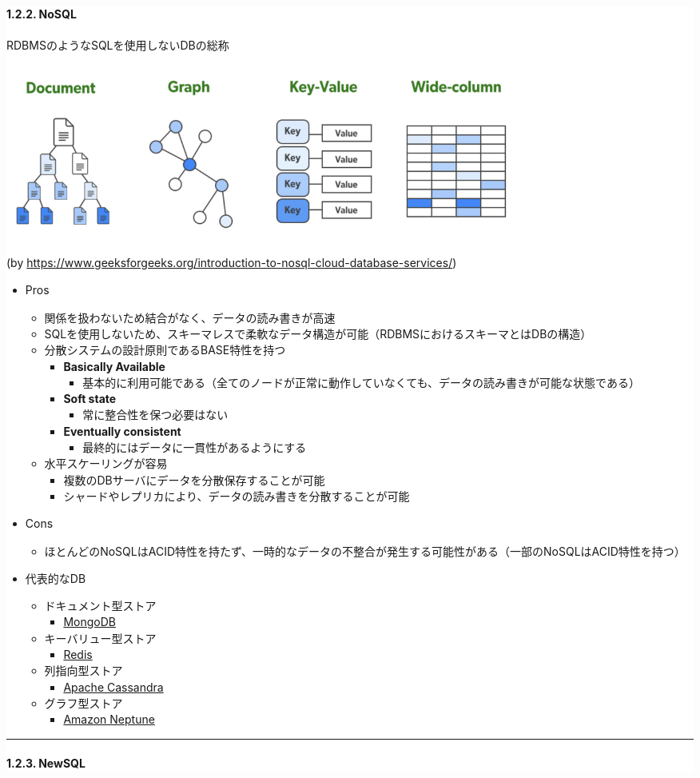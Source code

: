 
#### 1.2.2. NoSQL

RDBMSのようなSQLを使用しないDBの総称

<img src="./assets/nosql.png" width="75%">

(by https://www.geeksforgeeks.org/introduction-to-nosql-cloud-database-services/)

- Pros
  - 関係を扱わないため結合がなく、データの読み書きが高速
  - SQLを使用しないため、スキーマレスで柔軟なデータ構造が可能（RDBMSにおけるスキーマとはDBの構造）
  - 分散システムの設計原則であるBASE特性を持つ
    - **Basically Available**
      - 基本的に利用可能である（全てのノードが正常に動作していなくても、データの読み書きが可能な状態である）
    - **Soft state**
      - 常に整合性を保つ必要はない
    - **Eventually consistent**
      - 最終的にはデータに一貫性があるようにする
  - 水平スケーリングが容易
    - 複数のDBサーバにデータを分散保存することが可能
    - シャードやレプリカにより、データの読み書きを分散することが可能

- Cons
  - ほとんどのNoSQLはACID特性を持たず、一時的なデータの不整合が発生する可能性がある（一部のNoSQLはACID特性を持つ）

- 代表的なDB
  - ドキュメント型ストア
    - [MongoDB](https://www.mongodb.com/)
  - キーバリュー型ストア
    - [Redis](https://redis.io/)
  - 列指向型ストア
    - [Apache Cassandra](https://cassandra.apache.org/)
  - グラフ型ストア
    - [Amazon Neptune](https://aws.amazon.com/jp/neptune/)

---

#### 1.2.3. NewSQL
